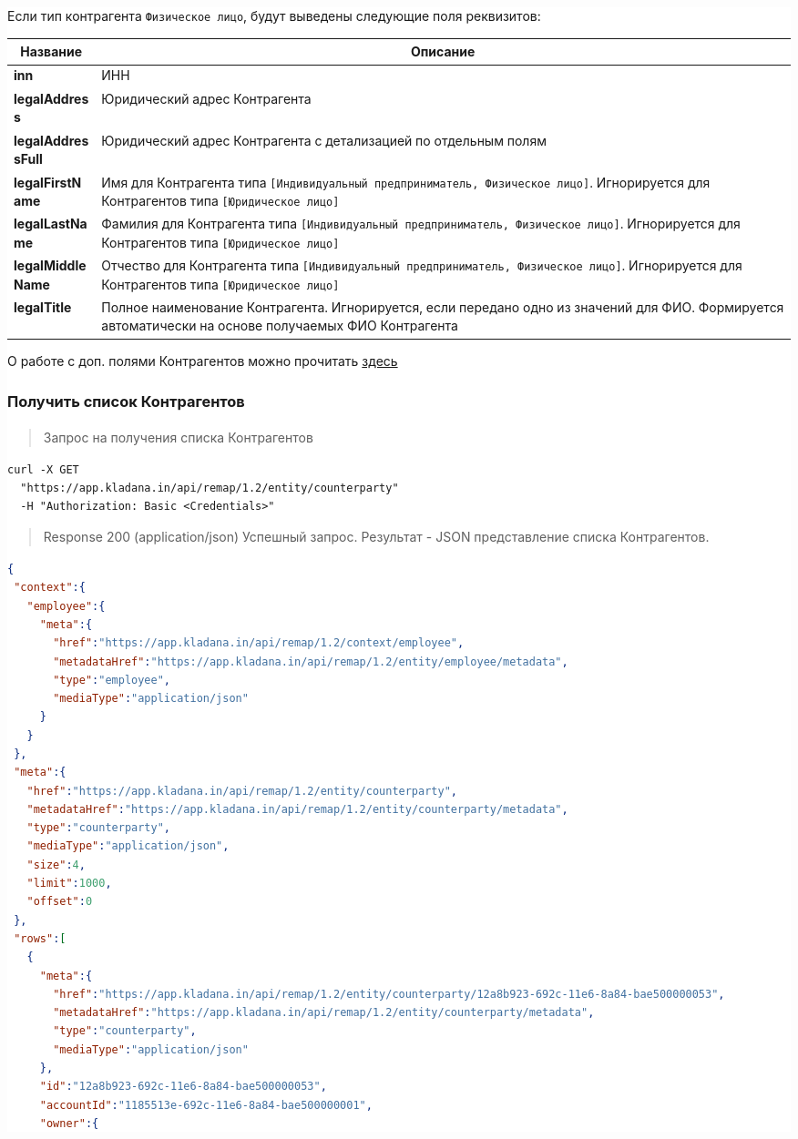 Если тип контрагента `Физическое лицо`, будут выведены следующие поля реквизитов:

| Название             | Описание                                                                                                                                              |
| -------------------- | ----------------------------------------------------------------------------------------------------------------------------------------------------- |
| **inn**              | ИНН                                                                                                                                                   |
| **legalAddress**     | Юридический адрес Контрагента                                                                                                                         |
| **legalAddressFull** | Юридический адрес Контрагента с детализацией по отдельным полям                                                                                       |
| **legalFirstName**   | Имя для Контрагента типа `[Индивидуальный предприниматель, Физическое лицо]`. Игнорируется для Контрагентов типа `[Юридическое лицо]`                 |
| **legalLastName**    | Фамилия для Контрагента типа `[Индивидуальный предприниматель, Физическое лицо]`. Игнорируется для Контрагентов типа `[Юридическое лицо]`             |
| **legalMiddleName**  | Отчество для Контрагента типа `[Индивидуальный предприниматель, Физическое лицо]`. Игнорируется для Контрагентов типа `[Юридическое лицо]`            |
| **legalTitle**       | Полное наименование Контрагента. Игнорируется, если передано одно из значений для ФИО. Формируется автоматически на основе получаемых ФИО Контрагента |

О работе с доп. полями Контрагентов можно прочитать [здесь](../#mojsklad-json-api-obschie-swedeniq-rabota-s-dopolnitel-nymi-polqmi)


### Получить список Контрагентов

> Запрос на получения списка Контрагентов

```shell
curl -X GET
  "https://app.kladana.in/api/remap/1.2/entity/counterparty"
  -H "Authorization: Basic <Credentials>"
```

> Response 200 (application/json)
Успешный запрос. Результат - JSON представление списка Контрагентов.
 
 ```json
{  
  "context":{  
    "employee":{  
      "meta":{  
        "href":"https://app.kladana.in/api/remap/1.2/context/employee",
        "metadataHref":"https://app.kladana.in/api/remap/1.2/entity/employee/metadata",
        "type":"employee",
        "mediaType":"application/json"
      }
    }
  },
  "meta":{  
    "href":"https://app.kladana.in/api/remap/1.2/entity/counterparty",
    "metadataHref":"https://app.kladana.in/api/remap/1.2/entity/counterparty/metadata",
    "type":"counterparty",
    "mediaType":"application/json",
    "size":4,
    "limit":1000,
    "offset":0
  },
  "rows":[  
    {  
      "meta":{  
        "href":"https://app.kladana.in/api/remap/1.2/entity/counterparty/12a8b923-692c-11e6-8a84-bae500000053",
        "metadataHref":"https://app.kladana.in/api/remap/1.2/entity/counterparty/metadata",
        "type":"counterparty",
        "mediaType":"application/json"
      },
      "id":"12a8b923-692c-11e6-8a84-bae500000053",
      "accountId":"1185513e-692c-11e6-8a84-bae500000001",
      "owner":{  
 ```